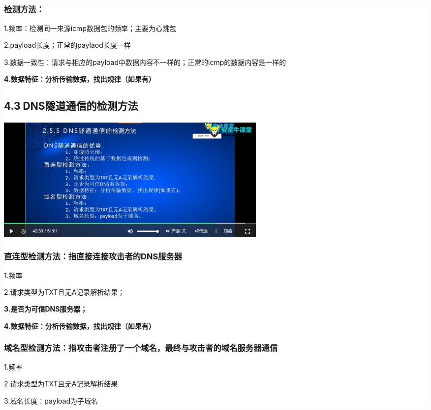 ### 检测方法：

1.频率：检测同一来源icmp数据包的频率；主要为心跳包

2.payload长度；正常的paylaod长度一样

3.数据一致性：请求与相应的payload中数据内容不一样的；正常的icmp的数据内容是一样的

**4.数据特征：分析传输数据，找出规律（如果有）**



## 4.3 DNS隧道通信的检测方法

<img src="%E5%8A%A0%E5%AF%86%E5%A8%81%E8%83%81%E4%BA%8B%E4%BB%B6%E6%A3%80%E6%B5%8B%E4%B8%8E%E5%93%8D%E5%BA%94%E5%AE%9E%E8%B7%B5.assets/image-20230316114741652.png" alt="image-20230316114741652" style="zoom:50%;" />

### 直连型检测方法：指直接连接攻击者的DNS服务器

1.频率

2.请求类型为TXT且无A记录解析结果；

**3.是否为可信DNS服务器；**

**4.数据特征：分析传输数据，找出规律（如果有）**



### 域名型检测方法：指攻击者注册了一个域名，最终与攻击者的域名服务器通信

1.频率

2.请求类型为TXT且无A记录解析结果

3.域名长度：payload为子域名

